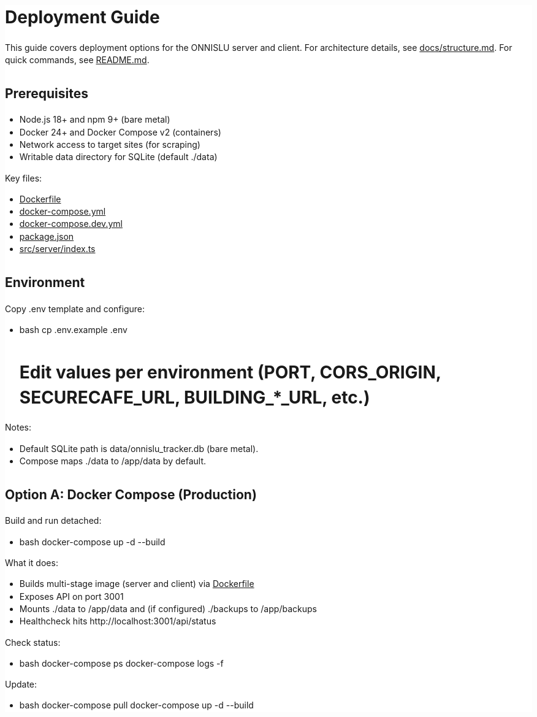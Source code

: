 # Deployment Guide

This guide covers deployment options for the ONNISLU server and client. For architecture details, see [docs/structure.md](docs/structure.md). For quick commands, see [README.md](README.md).

## Prerequisites

- Node.js 18+ and npm 9+ (bare metal)
- Docker 24+ and Docker Compose v2 (containers)
- Network access to target sites (for scraping)
- Writable data directory for SQLite (default ./data)

Key files:
- [Dockerfile](Dockerfile)
- [docker-compose.yml](docker-compose.yml)
- [docker-compose.dev.yml](docker-compose.dev.yml)
- [package.json](package.json)
- [src/server/index.ts](src/server/index.ts)

## Environment

Copy .env template and configure:
- bash
  cp .env.example .env
  # Edit values per environment (PORT, CORS_ORIGIN, SECURECAFE_URL, BUILDING_*_URL, etc.)

Notes:
- Default SQLite path is data/onnislu_tracker.db (bare metal).
- Compose maps ./data to /app/data by default.

## Option A: Docker Compose (Production)

Build and run detached:
- bash
  docker-compose up -d --build

What it does:
- Builds multi-stage image (server and client) via [Dockerfile](Dockerfile)
- Exposes API on port 3001
- Mounts ./data to /app/data and (if configured) ./backups to /app/backups
- Healthcheck hits http://localhost:3001/api/status

Check status:
- bash
  docker-compose ps
  docker-compose logs -f

Update:
- bash
  docker-compose pull
  docker-compose up -d --build
